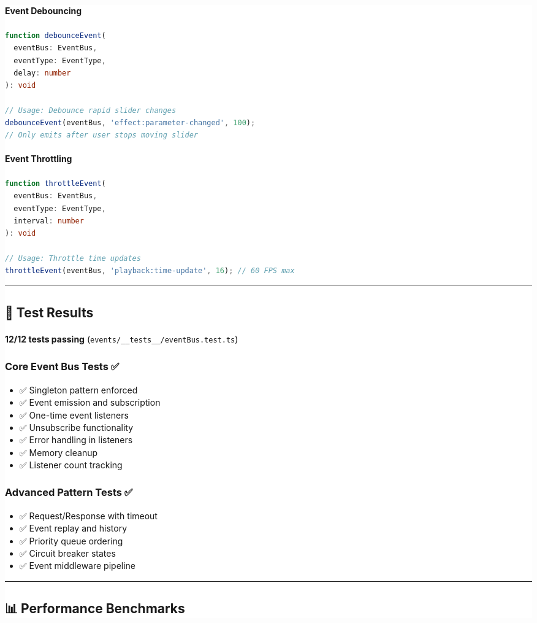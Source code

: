 #### Event Debouncing
```typescript
function debounceEvent(
  eventBus: EventBus,
  eventType: EventType,
  delay: number
): void

// Usage: Debounce rapid slider changes
debounceEvent(eventBus, 'effect:parameter-changed', 100);
// Only emits after user stops moving slider
```

#### Event Throttling
```typescript
function throttleEvent(
  eventBus: EventBus,
  eventType: EventType,
  interval: number
): void

// Usage: Throttle time updates
throttleEvent(eventBus, 'playback:time-update', 16); // 60 FPS max
```

---

## 🧪 Test Results

**12/12 tests passing** (`events/__tests__/eventBus.test.ts`)

### Core Event Bus Tests ✅
- ✅ Singleton pattern enforced
- ✅ Event emission and subscription
- ✅ One-time event listeners
- ✅ Unsubscribe functionality
- ✅ Error handling in listeners
- ✅ Memory cleanup
- ✅ Listener count tracking

### Advanced Pattern Tests ✅
- ✅ Request/Response with timeout
- ✅ Event replay and history
- ✅ Priority queue ordering
- ✅ Circuit breaker states
- ✅ Event middleware pipeline

---

## 📊 Performance Benchmarks
